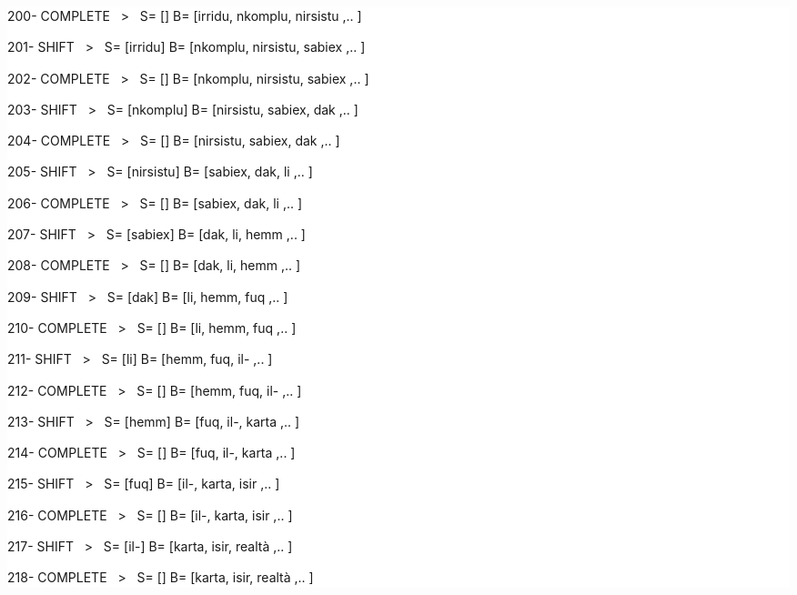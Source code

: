 

200- COMPLETE&nbsp;&nbsp;&nbsp;>&nbsp;&nbsp;&nbsp;S= []   B= [irridu, nkomplu, nirsistu ,.. ]



201- SHIFT&nbsp;&nbsp;&nbsp;>&nbsp;&nbsp;&nbsp;S= [irridu]   B= [nkomplu, nirsistu, sabiex ,.. ]



202- COMPLETE&nbsp;&nbsp;&nbsp;>&nbsp;&nbsp;&nbsp;S= []   B= [nkomplu, nirsistu, sabiex ,.. ]



203- SHIFT&nbsp;&nbsp;&nbsp;>&nbsp;&nbsp;&nbsp;S= [nkomplu]   B= [nirsistu, sabiex, dak ,.. ]



204- COMPLETE&nbsp;&nbsp;&nbsp;>&nbsp;&nbsp;&nbsp;S= []   B= [nirsistu, sabiex, dak ,.. ]



205- SHIFT&nbsp;&nbsp;&nbsp;>&nbsp;&nbsp;&nbsp;S= [nirsistu]   B= [sabiex, dak, li ,.. ]



206- COMPLETE&nbsp;&nbsp;&nbsp;>&nbsp;&nbsp;&nbsp;S= []   B= [sabiex, dak, li ,.. ]



207- SHIFT&nbsp;&nbsp;&nbsp;>&nbsp;&nbsp;&nbsp;S= [sabiex]   B= [dak, li, hemm ,.. ]



208- COMPLETE&nbsp;&nbsp;&nbsp;>&nbsp;&nbsp;&nbsp;S= []   B= [dak, li, hemm ,.. ]



209- SHIFT&nbsp;&nbsp;&nbsp;>&nbsp;&nbsp;&nbsp;S= [dak]   B= [li, hemm, fuq ,.. ]



210- COMPLETE&nbsp;&nbsp;&nbsp;>&nbsp;&nbsp;&nbsp;S= []   B= [li, hemm, fuq ,.. ]



211- SHIFT&nbsp;&nbsp;&nbsp;>&nbsp;&nbsp;&nbsp;S= [li]   B= [hemm, fuq, il- ,.. ]



212- COMPLETE&nbsp;&nbsp;&nbsp;>&nbsp;&nbsp;&nbsp;S= []   B= [hemm, fuq, il- ,.. ]



213- SHIFT&nbsp;&nbsp;&nbsp;>&nbsp;&nbsp;&nbsp;S= [hemm]   B= [fuq, il-, karta ,.. ]



214- COMPLETE&nbsp;&nbsp;&nbsp;>&nbsp;&nbsp;&nbsp;S= []   B= [fuq, il-, karta ,.. ]



215- SHIFT&nbsp;&nbsp;&nbsp;>&nbsp;&nbsp;&nbsp;S= [fuq]   B= [il-, karta, isir ,.. ]



216- COMPLETE&nbsp;&nbsp;&nbsp;>&nbsp;&nbsp;&nbsp;S= []   B= [il-, karta, isir ,.. ]



217- SHIFT&nbsp;&nbsp;&nbsp;>&nbsp;&nbsp;&nbsp;S= [il-]   B= [karta, isir, realtà ,.. ]



218- COMPLETE&nbsp;&nbsp;&nbsp;>&nbsp;&nbsp;&nbsp;S= []   B= [karta, isir, realtà ,.. ]

